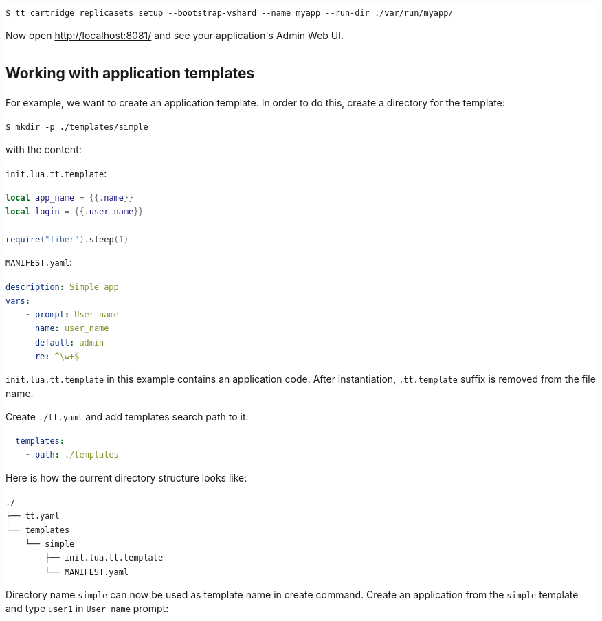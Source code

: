 ``` console
$ tt cartridge replicasets setup --bootstrap-vshard --name myapp --run-dir ./var/run/myapp/
```

Now open <http://localhost:8081/> and see your application's Admin Web
UI.

## Working with application templates

For example, we want to create an application template. In order to do
this, create a directory for the template:

``` console
$ mkdir -p ./templates/simple
```

with the content:

`init.lua.tt.template`:

``` lua
local app_name = {{.name}}
local login = {{.user_name}}

require("fiber").sleep(1)
```

`MANIFEST.yaml`:

``` yaml
description: Simple app
vars:
    - prompt: User name
      name: user_name
      default: admin
      re: ^\w+$
```

`init.lua.tt.template` in this example contains an application code.
After instantiation, `.tt.template` suffix is removed from the file
name.

Create `./tt.yaml` and add templates search path to it:

``` yaml
  templates:
    - path: ./templates
```

Here is how the current directory structure looks like:

    ./
    ├── tt.yaml
    └── templates
        └── simple
            ├── init.lua.tt.template
            └── MANIFEST.yaml

Directory name `simple` can now be used as template name in create
command. Create an application from the `simple` template and type
`user1` in `User name` prompt:

